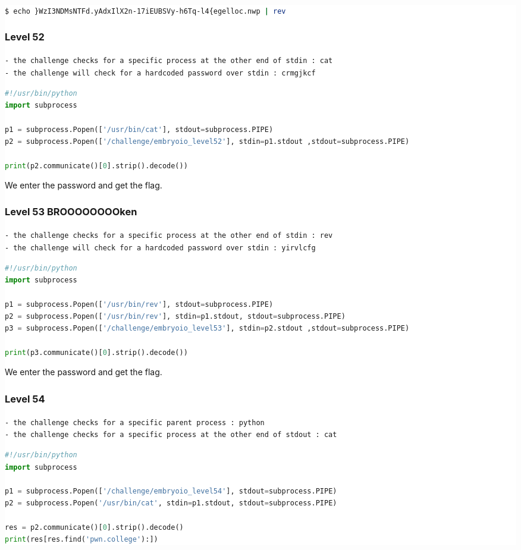 ```bash
$ echo }WzI3NDMsNTFd.yAdxIlX2n-17iEUBSVy-h6Tq-l4{egelloc.nwp | rev
```

### Level 52

```bash
- the challenge checks for a specific process at the other end of stdin : cat
- the challenge will check for a hardcoded password over stdin : crmgjkcf
```

```python
#!/usr/bin/python
import subprocess

p1 = subprocess.Popen(['/usr/bin/cat'], stdout=subprocess.PIPE)
p2 = subprocess.Popen(['/challenge/embryoio_level52'], stdin=p1.stdout ,stdout=subprocess.PIPE)

print(p2.communicate()[0].strip().decode())
```

We enter the password and get the flag.

### Level 53 BROOOOOOOOken

```bash
- the challenge checks for a specific process at the other end of stdin : rev
- the challenge will check for a hardcoded password over stdin : yirvlcfg
```

```python
#!/usr/bin/python
import subprocess

p1 = subprocess.Popen(['/usr/bin/rev'], stdout=subprocess.PIPE)
p2 = subprocess.Popen(['/usr/bin/rev'], stdin=p1.stdout, stdout=subprocess.PIPE)
p3 = subprocess.Popen(['/challenge/embryoio_level53'], stdin=p2.stdout ,stdout=subprocess.PIPE)

print(p3.communicate()[0].strip().decode())
```

We enter the password and get the flag.

### Level 54

```bash
- the challenge checks for a specific parent process : python
- the challenge checks for a specific process at the other end of stdout : cat
```

```python
#!/usr/bin/python
import subprocess

p1 = subprocess.Popen(['/challenge/embryoio_level54'], stdout=subprocess.PIPE)
p2 = subprocess.Popen('/usr/bin/cat', stdin=p1.stdout, stdout=subprocess.PIPE)

res = p2.communicate()[0].strip().decode()
print(res[res.find('pwn.college'):])
```
